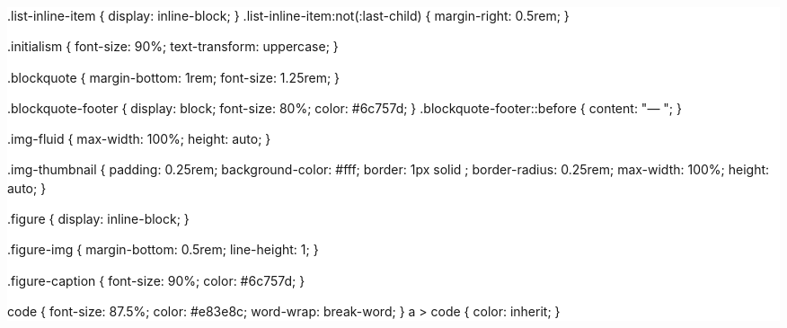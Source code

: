 .list-inline-item {
  display: inline-block;
}
.list-inline-item:not(:last-child) {
  margin-right: 0.5rem;
}

.initialism {
  font-size: 90%;
  text-transform: uppercase;
}

.blockquote {
  margin-bottom: 1rem;
  font-size: 1.25rem;
}

.blockquote-footer {
  display: block;
  font-size: 80%;
  color: #6c757d;
}
.blockquote-footer::before {
  content: "— ";
}

.img-fluid {
  max-width: 100%;
  height: auto;
}

.img-thumbnail {
  padding: 0.25rem;
  background-color: #fff;
  border: 1px solid ;
  border-radius: 0.25rem;
  max-width: 100%;
  height: auto;
}

.figure {
  display: inline-block;
}

.figure-img {
  margin-bottom: 0.5rem;
  line-height: 1;
}

.figure-caption {
  font-size: 90%;
  color: #6c757d;
}

code {
  font-size: 87.5%;
  color: #e83e8c;
  word-wrap: break-word;
}
a > code {
  color: inherit;
}
